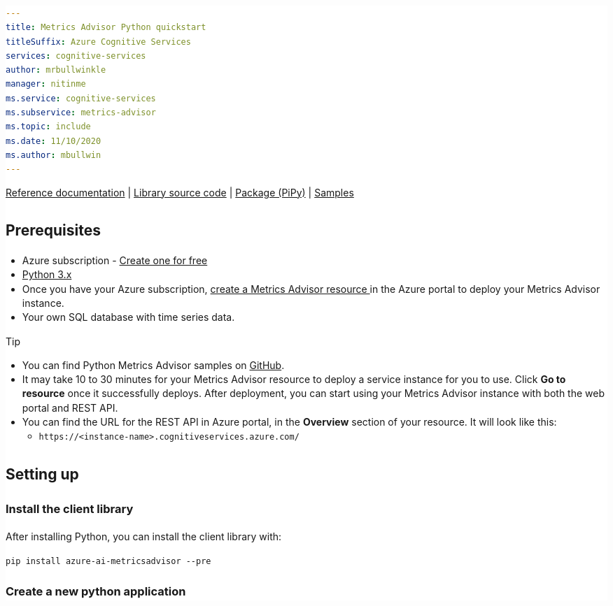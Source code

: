 ```yaml
---
title: Metrics Advisor Python quickstart
titleSuffix: Azure Cognitive Services
services: cognitive-services
author: mrbullwinkle
manager: nitinme
ms.service: cognitive-services
ms.subservice: metrics-advisor
ms.topic: include
ms.date: 11/10/2020
ms.author: mbullwin
---
```


[Reference documentation](https://azuresdkdocs.blob.core.windows.net/$web/python/azure-ai-metricsadvisor/latest/azure.ai.metricsadvisor.html) | [Library source code](https://github.com/Azure/azure-sdk-for-python/blob/master/sdk/metricsadvisor/azure-ai-metricsadvisor/README.md) | [Package (PiPy)](https://pypi.org/project/azure-ai-metricsadvisor/) | [Samples](https://github.com/Azure/azure-sdk-for-python/blob/master/sdk/metricsadvisor/azure-ai-metricsadvisor/samples/README.md)

## Prerequisites

* Azure subscription - [Create one for free](https://azure.microsoft.com/free/cognitive-services/)
* [Python 3.x](https://www.python.org/)
* Once you have your Azure subscription, <a href="https://go.microsoft.com/fwlink/?linkid=2142156"  title="Create a Metrics Advisor resource"  target="_blank">create a Metrics Advisor resource <span class="docon docon-navigate-external x-hidden-focus"></span></a> in the Azure portal to deploy your Metrics Advisor instance.  
* Your own SQL database with time series data.
  
> [!TIP]
> * You can find Python Metrics Advisor samples on [GitHub](https://github.com/Azure/azure-sdk-for-python/tree/master/sdk/metricsadvisor/azure-ai-metricsadvisor/samples).
> * It may take 10 to 30 minutes for your Metrics Advisor resource to deploy a service instance for you to use. Click **Go to resource** once it successfully deploys. After deployment, you can start using your Metrics Advisor instance with both the web portal and REST API.
> * You can find the URL for the REST API in Azure portal, in the **Overview** section of your resource. It will look like this:
>    * `https://<instance-name>.cognitiveservices.azure.com/` 
 
## Setting up

### Install the client library

After installing Python, you can install the client library with:

```console
pip install azure-ai-metricsadvisor --pre
```

### Create a new python application
